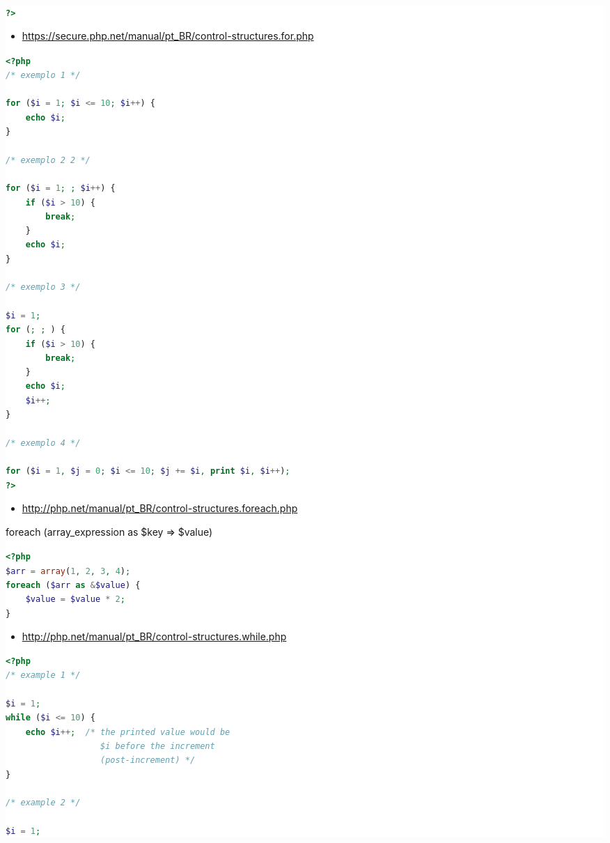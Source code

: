 ```php
?>
```

- https://secure.php.net/manual/pt_BR/control-structures.for.php

```php
<?php
/* exemplo 1 */

for ($i = 1; $i <= 10; $i++) {
    echo $i;
}

/* exemplo 2 2 */

for ($i = 1; ; $i++) {
    if ($i > 10) {
        break;
    }
    echo $i;
}

/* exemplo 3 */

$i = 1;
for (; ; ) {
    if ($i > 10) {
        break;
    }
    echo $i;
    $i++;
}

/* exemplo 4 */

for ($i = 1, $j = 0; $i <= 10; $j += $i, print $i, $i++);
?>
```

- http://php.net/manual/pt_BR/control-structures.foreach.php

foreach (array_expression as $key => $value)

```php
<?php
$arr = array(1, 2, 3, 4);
foreach ($arr as &$value) {
    $value = $value * 2;
}
```

- http://php.net/manual/pt_BR/control-structures.while.php

```php
<?php
/* example 1 */

$i = 1;
while ($i <= 10) {
    echo $i++;  /* the printed value would be
                   $i before the increment
                   (post-increment) */
}

/* example 2 */

$i = 1;
```